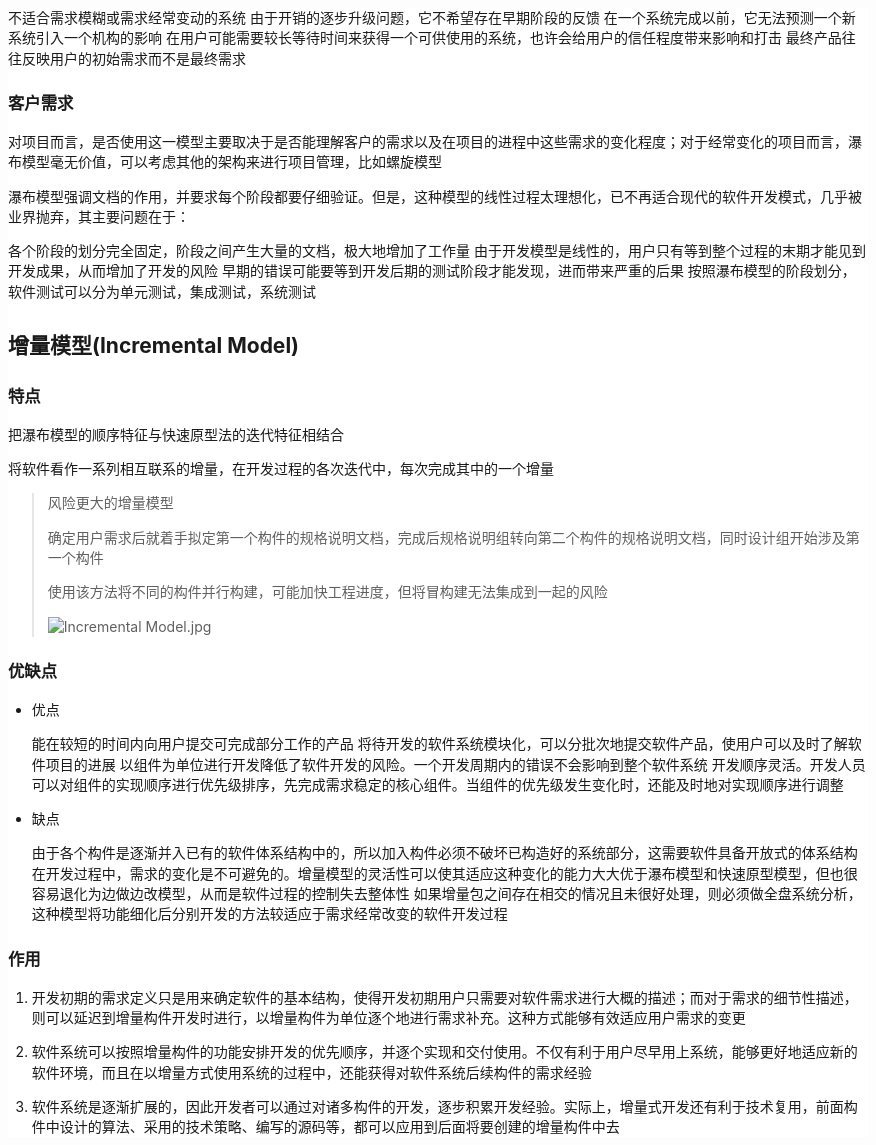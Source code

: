   不适合需求模糊或需求经常变动的系统
  由于开销的逐步升级问题，它不希望存在早期阶段的反馈
  在一个系统完成以前，它无法预测一个新系统引入一个机构的影响
  在用户可能需要较长等待时间来获得一个可供使用的系统，也许会给用户的信任程度带来影响和打击
  最终产品往往反映用户的初始需求而不是最终需求

### 客户需求
对项目而言，是否使用这一模型主要取决于是否能理解客户的需求以及在项目的进程中这些需求的变化程度；对于经常变化的项目而言，瀑布模型毫无价值，可以考虑其他的架构来进行项目管理，比如螺旋模型

瀑布模型强调文档的作用，并要求每个阶段都要仔细验证。但是，这种模型的线性过程太理想化，已不再适合现代的软件开发模式，几乎被业界抛弃，其主要问题在于：

各个阶段的划分完全固定，阶段之间产生大量的文档，极大地增加了工作量
由于开发模型是线性的，用户只有等到整个过程的末期才能见到开发成果，从而增加了开发的风险
早期的错误可能要等到开发后期的测试阶段才能发现，进而带来严重的后果
按照瀑布模型的阶段划分，软件测试可以分为单元测试，集成测试，系统测试

## 增量模型(Incremental Model)

### 特点
把瀑布模型的顺序特征与快速原型法的迭代特征相结合

将软件看作一系列相互联系的增量，在开发过程的各次迭代中，每次完成其中的一个增量

>  风险更大的增量模型
>
> 确定用户需求后就着手拟定第一个构件的规格说明文档，完成后规格说明组转向第二个构件的规格说明文档，同时设计组开始涉及第一个构件
>
> 使用该方法将不同的构件并行构建，可能加快工程进度，但将冒构建无法集成到一起的风险
>
> ![Incremental Model.jpg](https://i.loli.net/2021/05/27/ofR2c1KJdOmAU8Y.png)

### 优缺点
+ 优点

  能在较短的时间内向用户提交可完成部分工作的产品
  将待开发的软件系统模块化，可以分批次地提交软件产品，使用户可以及时了解软件项目的进展
  以组件为单位进行开发降低了软件开发的风险。一个开发周期内的错误不会影响到整个软件系统
  开发顺序灵活。开发人员可以对组件的实现顺序进行优先级排序，先完成需求稳定的核心组件。当组件的优先级发生变化时，还能及时地对实现顺序进行调整

+ 缺点

  由于各个构件是逐渐并入已有的软件体系结构中的，所以加入构件必须不破坏已构造好的系统部分，这需要软件具备开放式的体系结构
  在开发过程中，需求的变化是不可避免的。增量模型的灵活性可以使其适应这种变化的能力大大优于瀑布模型和快速原型模型，但也很容易退化为边做边改模型，从而是软件过程的控制失去整体性
  如果增量包之间存在相交的情况且未很好处理，则必须做全盘系统分析，这种模型将功能细化后分别开发的方法较适应于需求经常改变的软件开发过程

### 作用
1. 开发初期的需求定义只是用来确定软件的基本结构，使得开发初期用户只需要对软件需求进行大概的描述；而对于需求的细节性描述，则可以延迟到增量构件开发时进行，以增量构件为单位逐个地进行需求补充。这种方式能够有效适应用户需求的变更

2. 软件系统可以按照增量构件的功能安排开发的优先顺序，并逐个实现和交付使用。不仅有利于用户尽早用上系统，能够更好地适应新的软件环境，而且在以增量方式使用系统的过程中，还能获得对软件系统后续构件的需求经验

3. 软件系统是逐渐扩展的，因此开发者可以通过对诸多构件的开发，逐步积累开发经验。实际上，增量式开发还有利于技术复用，前面构件中设计的算法、采用的技术策略、编写的源码等，都可以应用到后面将要创建的增量构件中去
